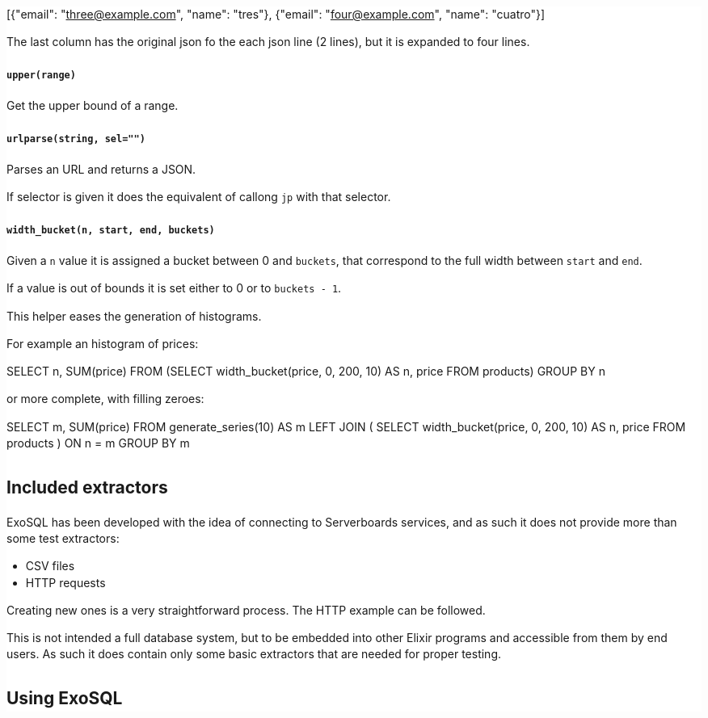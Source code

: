 \[{"email": "three@example.com", "name": "tres"}, {"email": "four@example.com", "name": "cuatro"}\]

The last column has the original json fo the each json line (2 lines), but it is expanded to four lines.

#### `upper(range)`

Get the upper bound of a range.

#### `urlparse(string, sel="")`

Parses an URL and returns a JSON.

If selector is given it does the equivalent of callong `jp` with that selector.

#### `width_bucket(n, start, end, buckets)`

Given a `n` value it is assigned a bucket between 0 and `buckets`, that correspond to the full width between `start` and `end`.

If a value is out of bounds it is set either to 0 or to `buckets - 1`.

This helper eases the generation of histograms.

For example an histogram of prices:

SELECT n, SUM(price)
  FROM (SELECT width\_bucket(price, 0, 200, 10) AS n, price
          FROM products)
  GROUP BY n

or more complete, with filling zeroes:

SELECT m, SUM(price)
  FROM generate\_series(10) AS m
  LEFT JOIN (
        SELECT width\_bucket(price, 0, 200, 10) AS n, price
          FROM products
    )
    ON n \= m
 GROUP BY m

Included extractors
-------------------

ExoSQL has been developed with the idea of connecting to Serverboards services, and as such it does not provide more than some test extractors:

-   CSV files
-   HTTP requests

Creating new ones is a very straightforward process. The HTTP example can be followed.

This is not intended a full database system, but to be embedded into other Elixir programs and accessible from them by end users. As such it does contain only some basic extractors that are needed for proper testing.

Using ExoSQL
------------
